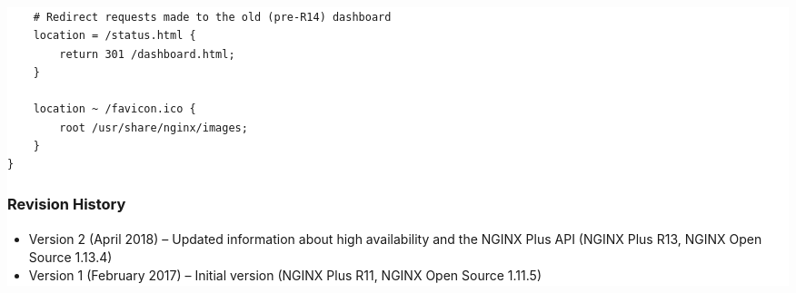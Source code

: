 ```nginx
    # Redirect requests made to the old (pre-R14) dashboard
    location = /status.html {
        return 301 /dashboard.html;
    }

    location ~ /favicon.ico {
        root /usr/share/nginx/images;
    }
}
```

### Revision History

- Version 2 (April 2018) – Updated information about high availability and the NGINX Plus API (NGINX Plus R13, NGINX Open Source 1.13.4)
- Version 1 (February 2017) – Initial version (NGINX Plus R11, NGINX Open Source 1.11.5)
